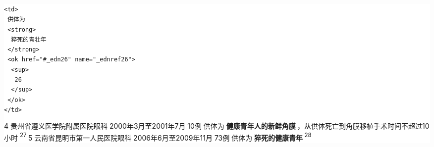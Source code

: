     <td>
     供体为
     <strong>
      猝死的青壮年
     </strong>
     <ok href="#_edn26" name="_ednref26">
      <sup>
       26
      </sup>
     </ok>
    </td>
   </tr>
   <tr>
    <td>
     4
    </td>
    <td>
     贵州省遵义医学院附属医院眼科
    </td>
    <td>
     2000年3月至2001年7月
    </td>
    <td>
     10例
    </td>
    <td>
     供体为
     <strong>
      健康青年人的新鲜角膜
     </strong>
     ，从供体死亡到角膜移植手术时间不超过10小时
     <ok href="#_edn27" name="_ednref27">
      <sup>
       27
      </sup>
     </ok>
    </td>
   </tr>
   <tr>
    <td>
     5
    </td>
    <td>
     云南省昆明市第一人民医院眼科
    </td>
    <td>
     2006年6月至2009年11月
    </td>
    <td>
     73例
    </td>
    <td>
     供体为
     <strong>
      猝死的健康青年
     </strong>
     <ok href="#_edn28" name="_ednref28">
      <sup>
       28
      </sup>
     </ok>
    </td>
   </tr>
   <tr>